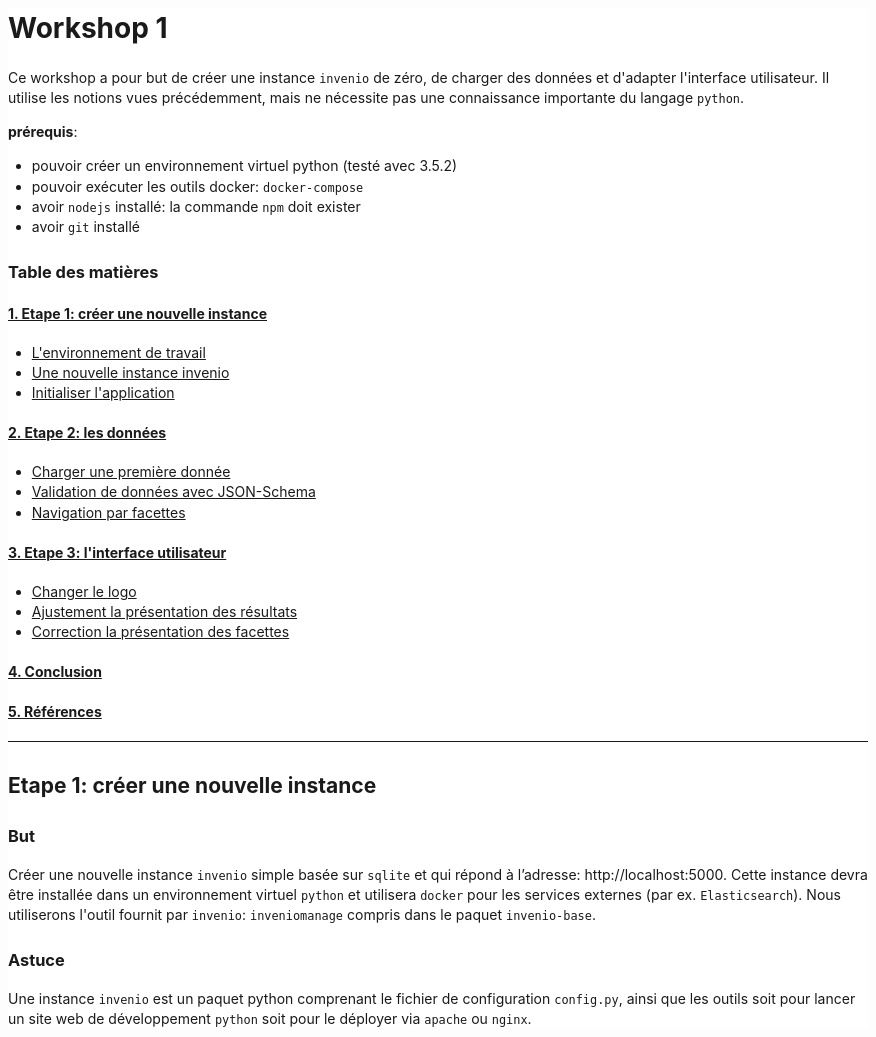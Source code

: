 # Workshop 1

Ce workshop a pour but de créer une instance `invenio` de zéro, de charger des données et d'adapter l'interface utilisateur. Il utilise les notions vues précédemment, mais ne nécessite pas une connaissance importante du langage `python`.

__prérequis__:

- pouvoir créer un environnement virtuel python (testé avec 3.5.2)
- pouvoir exécuter les outils docker: `docker-compose`
- avoir `nodejs` installé: la commande `npm` doit exister
- avoir `git` installé

### Table des matières

#### [1. Etape 1: créer une nouvelle instance](#etape-1-cr-er-une-nouvelle-instance)
- [L'environnement de travail](#l-environnement-de-travail)
- [Une nouvelle instance invenio](#une-nouvelle-instance-invenio)
- [Initialiser l'application](#initialiser-l-application)

#### [2. Etape 2: les données](#etape-2-les-donn-es)
- [Charger une première donnée](#charger-une-premi-re-donn-e)
- [Validation de données avec JSON-Schema](#validation-de-donn-es-avec-json-schema)
- [Navigation par facettes](#navigation-par-facettes)

#### [3. Etape 3: l'interface utilisateur](#etape-3-l-interface-utilisateur)
- [Changer le logo](#changer-le-logo)
- [Ajustement la présentation des résultats](#ajustement-la-pr-sentation-des-r-sultats)
- [Correction la présentation des facettes](#correction-la-pr-sentation-des-facettes)

#### [4. Conclusion](#conclusion)
#### [5. Références](#r-f-rences)

----------------
## Etape 1: créer une nouvelle instance

### But

Créer une nouvelle instance `invenio` simple basée sur `sqlite` et qui répond à l’adresse: http://localhost:5000. Cette instance devra être installée dans un environnement virtuel `python` et utilisera `docker` pour les services externes (par ex. `Elasticsearch`). Nous utiliserons l'outil fournit par `invenio`: `inveniomanage` compris dans le paquet `invenio-base`.

### Astuce

Une instance `invenio` est un paquet python comprenant le fichier de configuration `config.py`, ainsi que les outils soit pour lancer un site web de développement `python` soit pour le déployer via `apache` ou `nginx`.
